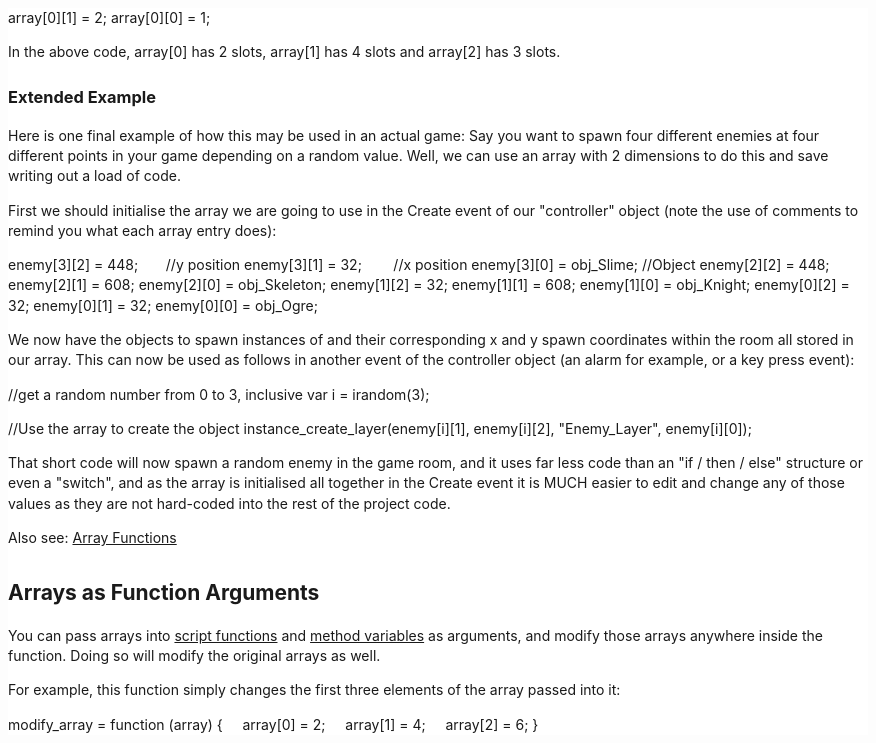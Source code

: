array\[0\]\[1\] = 2;
array\[0\]\[0\] = 1;

In the above code, array\[0\] has 2 slots, array\[1\] has 4 slots and array\[2\] has 3 slots.

### Extended Example

Here is one final example of how this may be used in an actual game: Say you want to spawn four different enemies at four different points in your game depending on a random value. Well, we can use an array with 2 dimensions to do this and save writing out a load of code.

First we should initialise the array we are going to use in the Create event of our "controller" object (note the use of comments to remind you what each array entry does):

enemy\[3\]\[2\] = 448;       //y position
enemy\[3\]\[1\] = 32;        //x position
enemy\[3\]\[0\] = obj\_Slime; //Object
enemy\[2\]\[2\] = 448;
enemy\[2\]\[1\] = 608;
enemy\[2\]\[0\] = obj\_Skeleton;
enemy\[1\]\[2\] = 32;
enemy\[1\]\[1\] = 608;
enemy\[1\]\[0\] = obj\_Knight;
enemy\[0\]\[2\] = 32;
enemy\[0\]\[1\] = 32;
enemy\[0\]\[0\] = obj\_Ogre;

We now have the objects to spawn instances of and their corresponding x and y spawn coordinates within the room all stored in our array. This can now be used as follows in another event of the controller object (an alarm for example, or a key press event):

//get a random number from 0 to 3, inclusive
var i = irandom(3);

//Use the array to create the object
instance\_create\_layer(enemy\[i\]\[1\], enemy\[i\]\[2\], "Enemy\_Layer", enemy\[i\]\[0\]);

That short code will now spawn a random enemy in the game room, and it uses far less code than an "if / then / else" structure or even a "switch", and as the array is initialised all together in the Create event it is MUCH easier to edit and change any of those values as they are not hard-coded into the rest of the project code.

Also see: [Array Functions](../GML_Reference/Variable_Functions/Array_Functions.md)

## Arrays as Function Arguments

You can pass arrays into [script functions](Script_Functions.md) and [method variables](Method_Variables.md) as arguments, and modify those arrays anywhere inside the function. Doing so will modify the original arrays as well.

For example, this function simply changes the first three elements of the array passed into it:

modify\_array = function (array)
{
    array\[0\] = 2;
    array\[1\] = 4;
    array\[2\] = 6;
}
